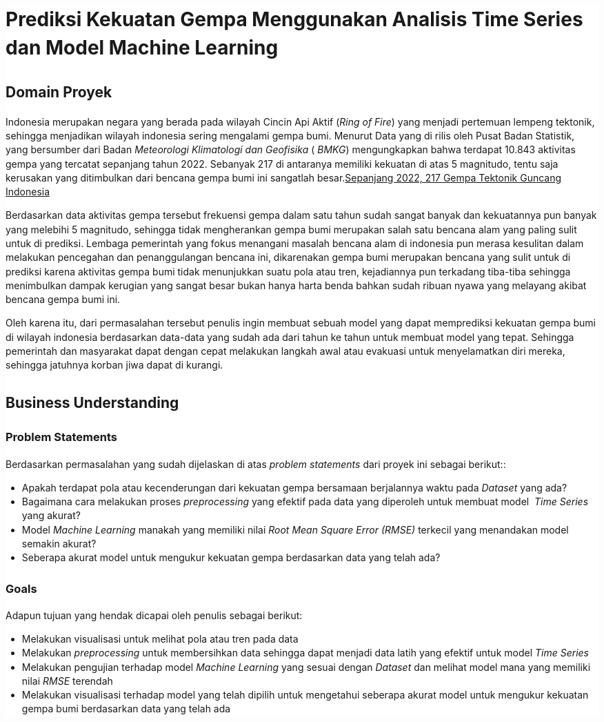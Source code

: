 # Prediksi Kekuatan Gempa Menggunakan Analisis Time Series dan Model Machine Learning

## Domain Proyek

Indonesia merupakan negara yang berada pada wilayah Cincin Api Aktif (<em>Ring of Fire</em>) yang menjadi pertemuan lempeng tektonik, sehingga menjadikan wilayah indonesia sering mengalami gempa bumi. Menurut Data yang di rilis oleh Pusat Badan Statistik, yang bersumber dari Badan *Meteorologi Klimatologi dan Geofisika* (<em> BMKG</em>) mengungkapkan bahwa terdapat 10.843 aktivitas gempa yang tercatat sepanjang tahun 2022. Sebanyak 217 di antaranya memiliki kekuatan di atas 5 magnitudo, tentu saja kerusakan yang ditimbulkan dari bencana gempa bumi ini sangatlah besar.[Sepanjang 2022, 217 Gempa Tektonik Guncang Indonesia](https://www.esdm.go.id/id/media-center/arsip-berita/sepanjang-2022-217-gempa-tektonik-guncang-indonesia#:~:text=Di%20tahun%202022%2C%20ada%20217,di%20Cianjur%22%2C%20terang%20Arifin.)

Berdasarkan data aktivitas gempa tersebut frekuensi gempa dalam satu tahun sudah sangat banyak dan kekuatannya pun banyak yang melebihi 5 magnitudo, sehingga tidak mengherankan gempa bumi merupakan salah satu bencana alam yang paling sulit untuk di prediksi. Lembaga pemerintah yang fokus menangani masalah bencana alam di indonesia pun merasa kesulitan dalam melakukan pencegahan dan penanggulangan bencana ini, dikarenakan gempa bumi merupakan bencana yang sulit untuk di prediksi karena aktivitas gempa bumi tidak menunjukkan suatu pola atau tren, kejadiannya pun terkadang tiba-tiba sehingga menimbulkan dampak kerugian yang sangat besar bukan hanya harta benda bahkan sudah ribuan nyawa yang melayang akibat bencana gempa bumi ini.

Oleh karena itu, dari permasalahan tersebut penulis ingin membuat sebuah model yang dapat memprediksi kekuatan gempa bumi di wilayah indonesia berdasarkan data-data yang sudah ada dari tahun ke tahun untuk membuat model yang tepat. Sehingga pemerintah dan masyarakat dapat dengan cepat melakukan langkah awal atau evakuasi untuk menyelamatkan diri mereka, sehingga jatuhnya korban jiwa dapat di kurangi.

## Business Understanding

### Problem Statements

Berdasarkan permasalahan yang sudah dijelaskan di atas <em>problem statements</em> dari proyek ini sebagai berikut::
-   Apakah terdapat pola atau kecenderungan dari kekuatan gempa bersamaan berjalannya waktu pada <em>Dataset</em> yang ada?
- Bagaimana cara melakukan proses <em>preprocessing</em>  yang efektif pada data yang diperoleh untuk membuat model <em> Time Series</em> yang akurat?
- Model <em>Machine Learning</em> manakah yang memiliki nilai <em>Root Mean Square Error (RMSE) </em>terkecil yang menandakan model semakin akurat?
- Seberapa akurat model untuk mengukur kekuatan gempa berdasarkan data yang telah ada?

### Goals 

Adapun tujuan yang hendak dicapai oleh penulis sebagai berikut:
- Melakukan visualisasi untuk melihat pola atau tren pada data
- Melakukan <em> preprocessing </em> untuk membersihkan data sehingga dapat menjadi data latih yang efektif untuk model <em>Time Series</em>
- Melakukan pengujian terhadap model <em>Machine Learning</em> yang sesuai dengan <em>Dataset</em> dan melihat model mana yang memiliki nilai <em>RMSE</em> terendah
- Melakukan visualisasi terhadap model yang telah dipilih untuk mengetahui seberapa akurat model untuk mengukur kekuatan gempa bumi berdasarkan data yang telah ada
